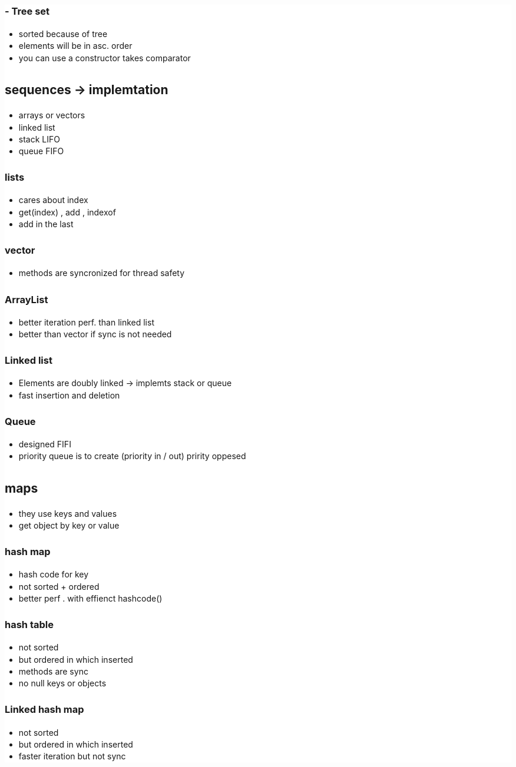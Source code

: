 ### - Tree set
-  sorted because of tree
- elements will be in asc. order
- you can use a constructor takes comparator 

## sequences -> implemtation
- arrays or vectors
- linked list
- stack LIFO
- queue FIFO

### lists
- cares about index
- get(index) , add , indexof
- add in the last

### vector
- methods are syncronized for thread safety

### ArrayList
- better iteration perf. than linked list
- better than vector if sync is not needed


### Linked list
- Elements are doubly linked -> implemts stack or queue
- fast insertion and deletion


### Queue
- designed FIFI
- priority queue is to create (priority in / out) pririty oppesed 

## maps
- they use keys and values
- get object by key or value

### hash map
- hash code for key
- not sorted + ordered
- better perf . with effienct hashcode()

### hash table
- not sorted
- but ordered in which inserted
- methods are sync
- no null keys or objects

### Linked hash map
- not sorted
- but ordered in which inserted
- faster iteration but not sync
